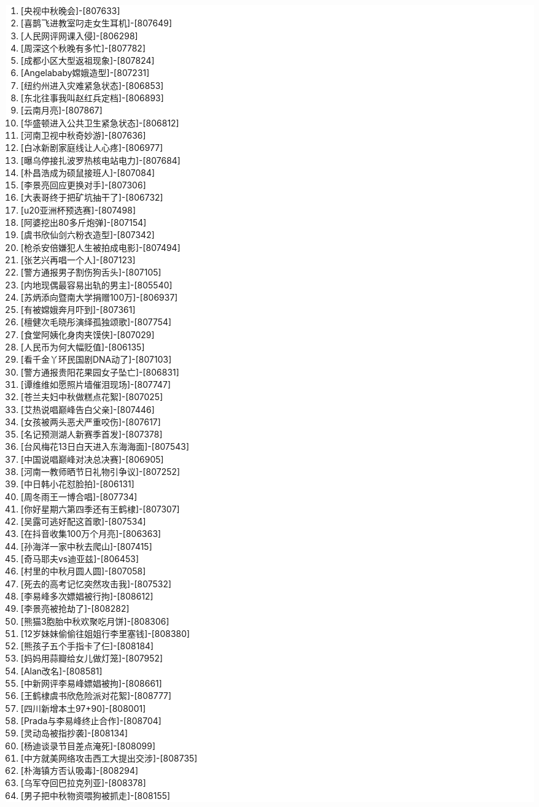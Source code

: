 1. [央视中秋晚会]-[807633]
1. [喜鹊飞进教室叼走女生耳机]-[807649]
1. [人民网评网课入侵]-[806298]
1. [周深这个秋晚有多忙]-[807782]
1. [成都小区大型返祖现象]-[807824]
1. [Angelababy嫦娥造型]-[807231]
1. [纽约州进入灾难紧急状态]-[806853]
1. [东北往事我叫赵红兵定档]-[806893]
1. [云南月亮]-[807867]
1. [华盛顿进入公共卫生紧急状态]-[806812]
1. [河南卫视中秋奇妙游]-[807636]
1. [白冰新剧家庭线让人心疼]-[806977]
1. [曝乌停接扎波罗热核电站电力]-[807684]
1. [朴昌浩成为硕鼠接班人]-[807084]
1. [李景亮回应更换对手]-[807306]
1. [大表哥终于把矿坑抽干了]-[806732]
1. [u20亚洲杯预选赛]-[807498]
1. [阿婆挖出80多斤炮弹]-[807154]
1. [虞书欣仙剑六粉衣造型]-[807342]
1. [枪杀安倍嫌犯人生被拍成电影]-[807494]
1. [张艺兴再唱一个人]-[807123]
1. [警方通报男子割伤狗舌头]-[807105]
1. [内地现偶最容易出轨的男主]-[805540]
1. [苏炳添向暨南大学捐赠100万]-[806937]
1. [有被嫦娥奔月吓到]-[807361]
1. [檀健次毛晓彤演绎孤独颂歌]-[807754]
1. [食堂阿姨化身肉夹馍侠]-[807029]
1. [人民币为何大幅贬值]-[806135]
1. [看千金丫环民国剧DNA动了]-[807103]
1. [警方通报贵阳花果园女子坠亡]-[806831]
1. [谭维维如愿照片墙催泪现场]-[807747]
1. [苍兰夫妇中秋做糕点花絮]-[807025]
1. [艾热说唱巅峰告白父亲]-[807446]
1. [女孩被两头恶犬严重咬伤]-[807617]
1. [名记预测湖人新赛季首发]-[807378]
1. [台风梅花13日白天进入东海海面]-[807543]
1. [中国说唱巅峰对决总决赛]-[806905]
1. [河南一教师晒节日礼物引争议]-[807252]
1. [中日韩小花怼脸拍]-[806131]
1. [周冬雨王一博合唱]-[807734]
1. [你好星期六第四季还有王鹤棣]-[807307]
1. [吴露可逃好配这首歌]-[807534]
1. [在抖音收集100万个月亮]-[806363]
1. [孙海洋一家中秋去爬山]-[807415]
1. [奇马耶夫vs迪亚兹]-[806453]
1. [村里的中秋月圆人圆]-[807058]
1. [死去的高考记忆突然攻击我]-[807532]
1. [李易峰多次嫖娼被行拘]-[808612]
1. [李景亮被抢劫了]-[808282]
1. [熊猫3胞胎中秋欢聚吃月饼]-[808306]
1. [12岁妹妹偷偷往姐姐行李里塞钱]-[808380]
1. [熊孩子五个手指卡了仨]-[808184]
1. [妈妈用蒜瓣给女儿做灯笼]-[807952]
1. [Alan改名]-[808581]
1. [中新网评李易峰嫖娼被拘]-[808661]
1. [王鹤棣虞书欣危险派对花絮]-[808777]
1. [四川新增本土97+90]-[808001]
1. [Prada与李易峰终止合作]-[808704]
1. [灵动岛被指抄袭]-[808134]
1. [杨迪谈录节目差点淹死]-[808099]
1. [中方就美网络攻击西工大提出交涉]-[808735]
1. [朴海镇方否认吸毒]-[808294]
1. [乌军夺回巴拉克列亚]-[808378]
1. [男子把中秋物资喂狗被抓走]-[808155]